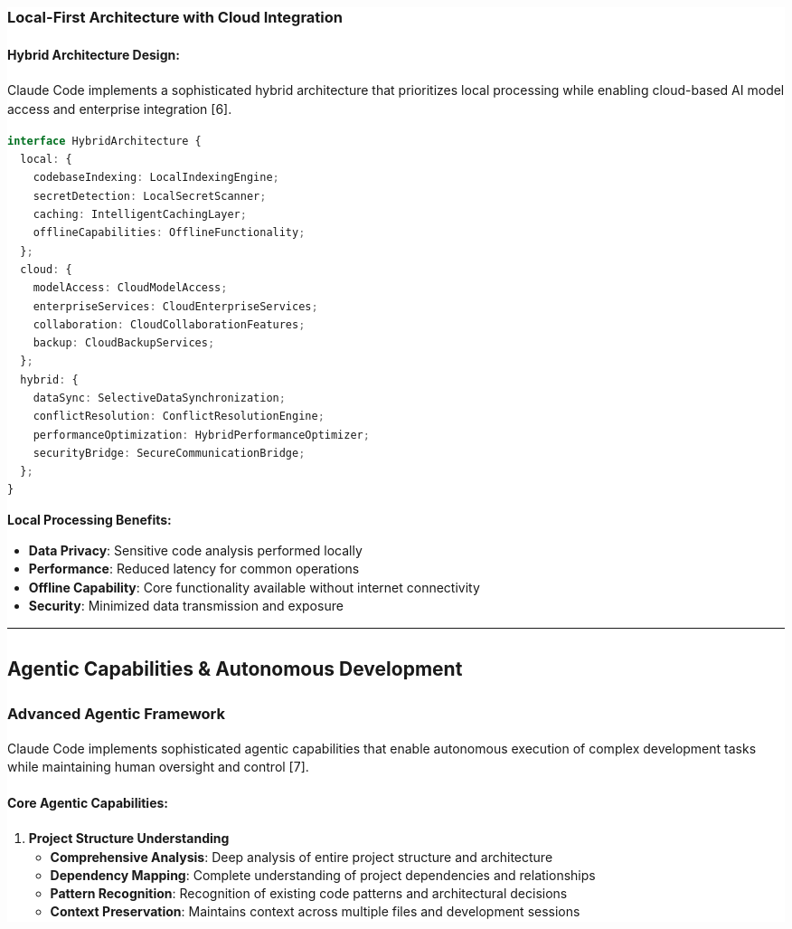 ### Local-First Architecture with Cloud Integration

#### Hybrid Architecture Design:
Claude Code implements a sophisticated hybrid architecture that prioritizes local processing while enabling cloud-based AI model access and enterprise integration [6].

```typescript
interface HybridArchitecture {
  local: {
    codebaseIndexing: LocalIndexingEngine;
    secretDetection: LocalSecretScanner;
    caching: IntelligentCachingLayer;
    offlineCapabilities: OfflineFunctionality;
  };
  cloud: {
    modelAccess: CloudModelAccess;
    enterpriseServices: CloudEnterpriseServices;
    collaboration: CloudCollaborationFeatures;
    backup: CloudBackupServices;
  };
  hybrid: {
    dataSync: SelectiveDataSynchronization;
    conflictResolution: ConflictResolutionEngine;
    performanceOptimization: HybridPerformanceOptimizer;
    securityBridge: SecureCommunicationBridge;
  };
}
```

**Local Processing Benefits:**
- **Data Privacy**: Sensitive code analysis performed locally
- **Performance**: Reduced latency for common operations
- **Offline Capability**: Core functionality available without internet connectivity
- **Security**: Minimized data transmission and exposure

---

## Agentic Capabilities & Autonomous Development

### Advanced Agentic Framework

Claude Code implements sophisticated agentic capabilities that enable autonomous execution of complex development tasks while maintaining human oversight and control [7].

#### Core Agentic Capabilities:

1. **Project Structure Understanding**
   - **Comprehensive Analysis**: Deep analysis of entire project structure and architecture
   - **Dependency Mapping**: Complete understanding of project dependencies and relationships
   - **Pattern Recognition**: Recognition of existing code patterns and architectural decisions
   - **Context Preservation**: Maintains context across multiple files and development sessions
